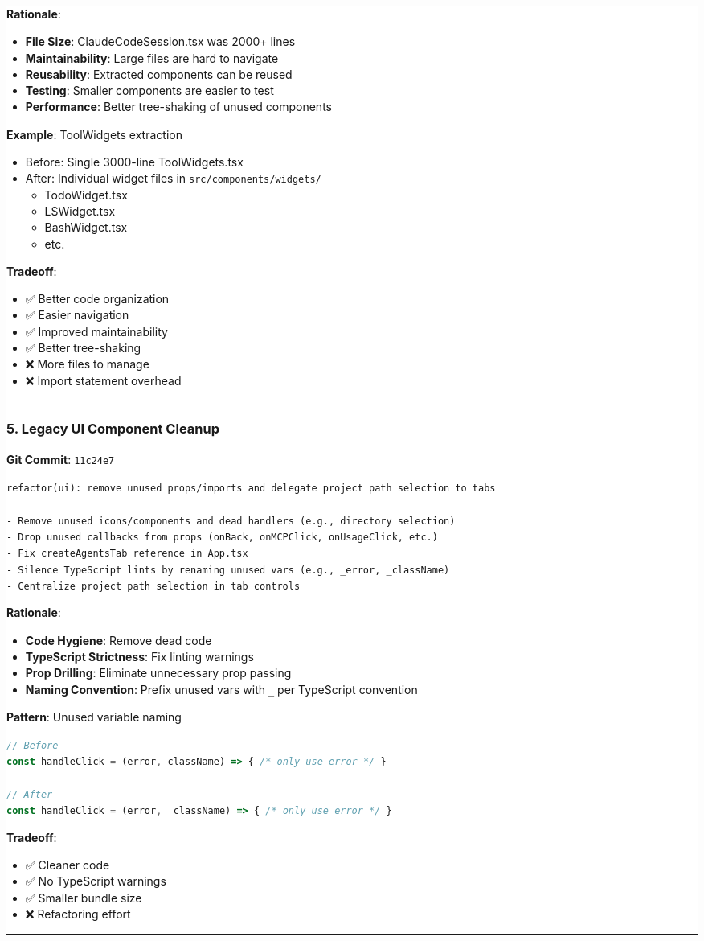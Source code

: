 **Rationale**:
- **File Size**: ClaudeCodeSession.tsx was 2000+ lines
- **Maintainability**: Large files are hard to navigate
- **Reusability**: Extracted components can be reused
- **Testing**: Smaller components are easier to test
- **Performance**: Better tree-shaking of unused components

**Example**: ToolWidgets extraction
- Before: Single 3000-line ToolWidgets.tsx
- After: Individual widget files in `src/components/widgets/`
  - TodoWidget.tsx
  - LSWidget.tsx
  - BashWidget.tsx
  - etc.

**Tradeoff**:
- ✅ Better code organization
- ✅ Easier navigation
- ✅ Improved maintainability
- ✅ Better tree-shaking
- ❌ More files to manage
- ❌ Import statement overhead

---

### 5. Legacy UI Component Cleanup

**Git Commit**: `11c24e7`
```
refactor(ui): remove unused props/imports and delegate project path selection to tabs

- Remove unused icons/components and dead handlers (e.g., directory selection)
- Drop unused callbacks from props (onBack, onMCPClick, onUsageClick, etc.)
- Fix createAgentsTab reference in App.tsx
- Silence TypeScript lints by renaming unused vars (e.g., _error, _className)
- Centralize project path selection in tab controls
```

**Rationale**:
- **Code Hygiene**: Remove dead code
- **TypeScript Strictness**: Fix linting warnings
- **Prop Drilling**: Eliminate unnecessary prop passing
- **Naming Convention**: Prefix unused vars with `_` per TypeScript convention

**Pattern**: Unused variable naming
```typescript
// Before
const handleClick = (error, className) => { /* only use error */ }

// After
const handleClick = (error, _className) => { /* only use error */ }
```

**Tradeoff**:
- ✅ Cleaner code
- ✅ No TypeScript warnings
- ✅ Smaller bundle size
- ❌ Refactoring effort

---